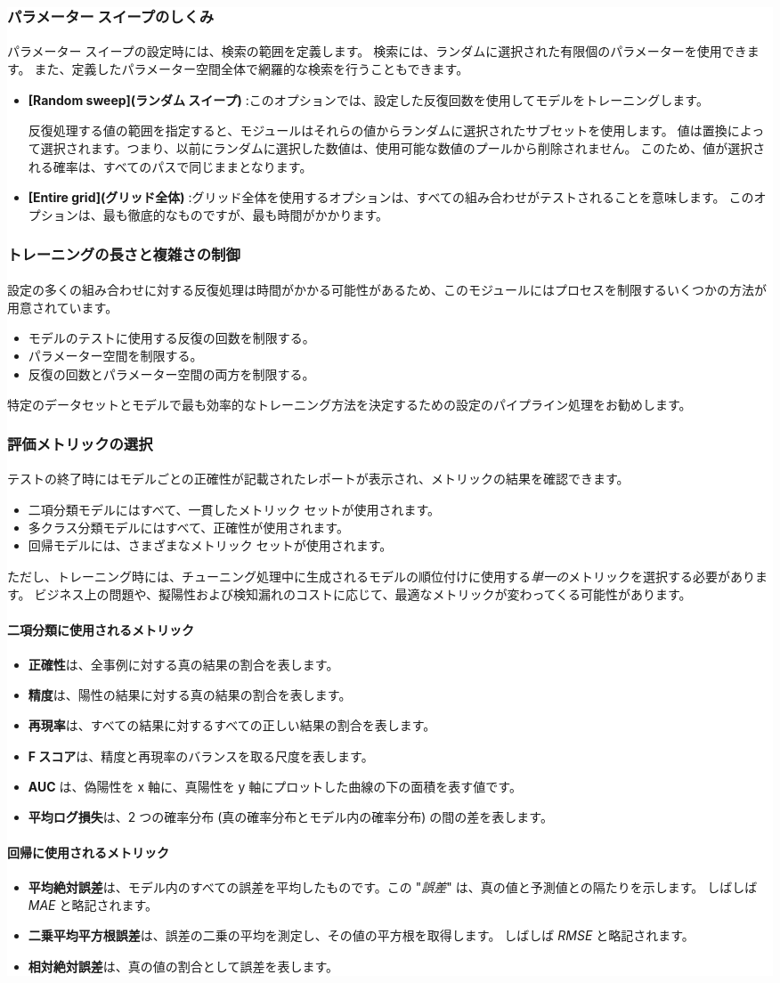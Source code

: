 ### <a name="how-a-parameter-sweep-works"></a>パラメーター スイープのしくみ

パラメーター スイープの設定時には、検索の範囲を定義します。 検索には、ランダムに選択された有限個のパラメーターを使用できます。 また、定義したパラメーター空間全体で網羅的な検索を行うこともできます。

+ **[Random sweep]\(ランダム スイープ\)** :このオプションでは、設定した反復回数を使用してモデルをトレーニングします。 

  反復処理する値の範囲を指定すると、モジュールはそれらの値からランダムに選択されたサブセットを使用します。 値は置換によって選択されます。つまり、以前にランダムに選択した数値は、使用可能な数値のプールから削除されません。 このため、値が選択される確率は、すべてのパスで同じままとなります。  

+ **[Entire grid]\(グリッド全体\)** :グリッド全体を使用するオプションは、すべての組み合わせがテストされることを意味します。 このオプションは、最も徹底的なものですが、最も時間がかかります。 

### <a name="controlling-the-length-and-complexity-of-training"></a>トレーニングの長さと複雑さの制御

設定の多くの組み合わせに対する反復処理は時間がかかる可能性があるため、このモジュールにはプロセスを制限するいくつかの方法が用意されています。

+ モデルのテストに使用する反復の回数を制限する。
+ パラメーター空間を制限する。
+ 反復の回数とパラメーター空間の両方を制限する。

特定のデータセットとモデルで最も効率的なトレーニング方法を決定するための設定のパイプライン処理をお勧めします。

### <a name="choosing-an-evaluation-metric"></a>評価メトリックの選択

テストの終了時にはモデルごとの正確性が記載されたレポートが表示され、メトリックの結果を確認できます。

- 二項分類モデルにはすべて、一貫したメトリック セットが使用されます。
- 多クラス分類モデルにはすべて、正確性が使用されます。
- 回帰モデルには、さまざまなメトリック セットが使用されます。 

ただし、トレーニング時には、チューニング処理中に生成されるモデルの順位付けに使用する*単一の*メトリックを選択する必要があります。 ビジネス上の問題や、擬陽性および検知漏れのコストに応じて、最適なメトリックが変わってくる可能性があります。

#### <a name="metrics-used-for-binary-classification"></a>二項分類に使用されるメトリック

-   **正確性**は、全事例に対する真の結果の割合を表します。  

-   **精度**は、陽性の結果に対する真の結果の割合を表します。  

-   **再現率**は、すべての結果に対するすべての正しい結果の割合を表します。  

-   **F スコア**は、精度と再現率のバランスを取る尺度を表します。  

-   **AUC** は、偽陽性を x 軸に、真陽性を y 軸にプロットした曲線の下の面積を表す値です。  

-   **平均ログ損失**は、2 つの確率分布 (真の確率分布とモデル内の確率分布) の間の差を表します。  

#### <a name="metrics-used-for-regression"></a>回帰に使用されるメトリック

-   **平均絶対誤差**は、モデル内のすべての誤差を平均したものです。この "*誤差*" は、真の値と予測値との隔たりを示します。 しばしば *MAE* と略記されます。  

-   **二乗平均平方根誤差**は、誤差の二乗の平均を測定し、その値の平方根を取得します。 しばしば *RMSE* と略記されます。  

-   **相対絶対誤差**は、真の値の割合として誤差を表します。  
